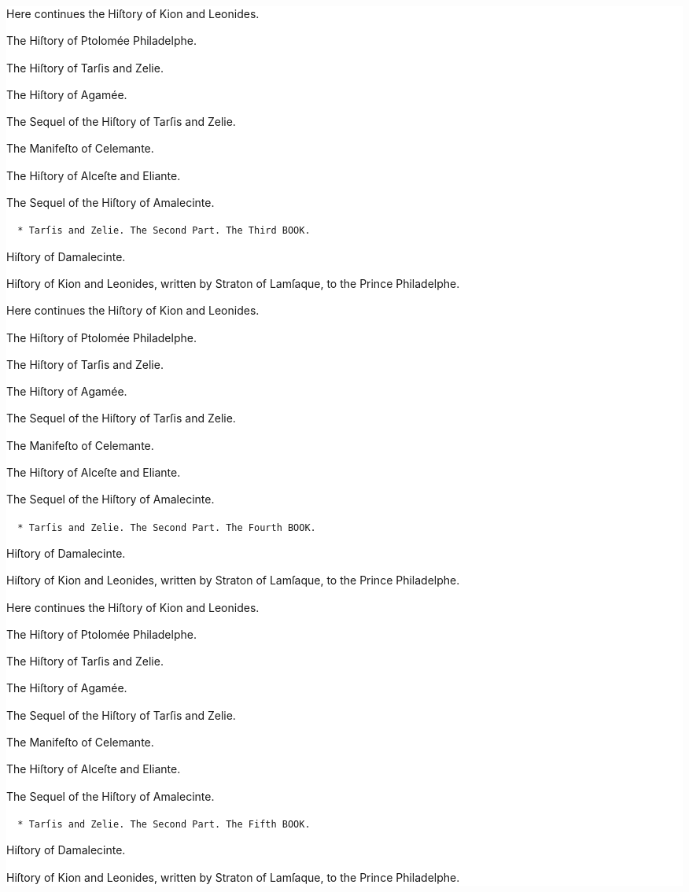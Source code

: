 Here continues the Hiſtory of Kion and Leonides.

The Hiſtory of Ptolomée Philadelphe.

The Hiſtory of Tarſis and Zelie.

The Hiſtory of Agamée.

The Sequel of the Hiſtory of Tarſis and Zelie.

The Manifeſto of Celemante.

The Hiſtory of Alceſte and Eliante.

The Sequel of the Hiſtory of Amalecinte.

      * Tarſis and Zelie. The Second Part. The Third BOOK.

Hiſtory of Damalecinte.

Hiſtory of Kion and Leonides, written by Straton of Lamſaque, to the Prince Philadelphe.

Here continues the Hiſtory of Kion and Leonides.

The Hiſtory of Ptolomée Philadelphe.

The Hiſtory of Tarſis and Zelie.

The Hiſtory of Agamée.

The Sequel of the Hiſtory of Tarſis and Zelie.

The Manifeſto of Celemante.

The Hiſtory of Alceſte and Eliante.

The Sequel of the Hiſtory of Amalecinte.

      * Tarſis and Zelie. The Second Part. The Fourth BOOK.

Hiſtory of Damalecinte.

Hiſtory of Kion and Leonides, written by Straton of Lamſaque, to the Prince Philadelphe.

Here continues the Hiſtory of Kion and Leonides.

The Hiſtory of Ptolomée Philadelphe.

The Hiſtory of Tarſis and Zelie.

The Hiſtory of Agamée.

The Sequel of the Hiſtory of Tarſis and Zelie.

The Manifeſto of Celemante.

The Hiſtory of Alceſte and Eliante.

The Sequel of the Hiſtory of Amalecinte.

      * Tarſis and Zelie. The Second Part. The Fifth BOOK.

Hiſtory of Damalecinte.

Hiſtory of Kion and Leonides, written by Straton of Lamſaque, to the Prince Philadelphe.
